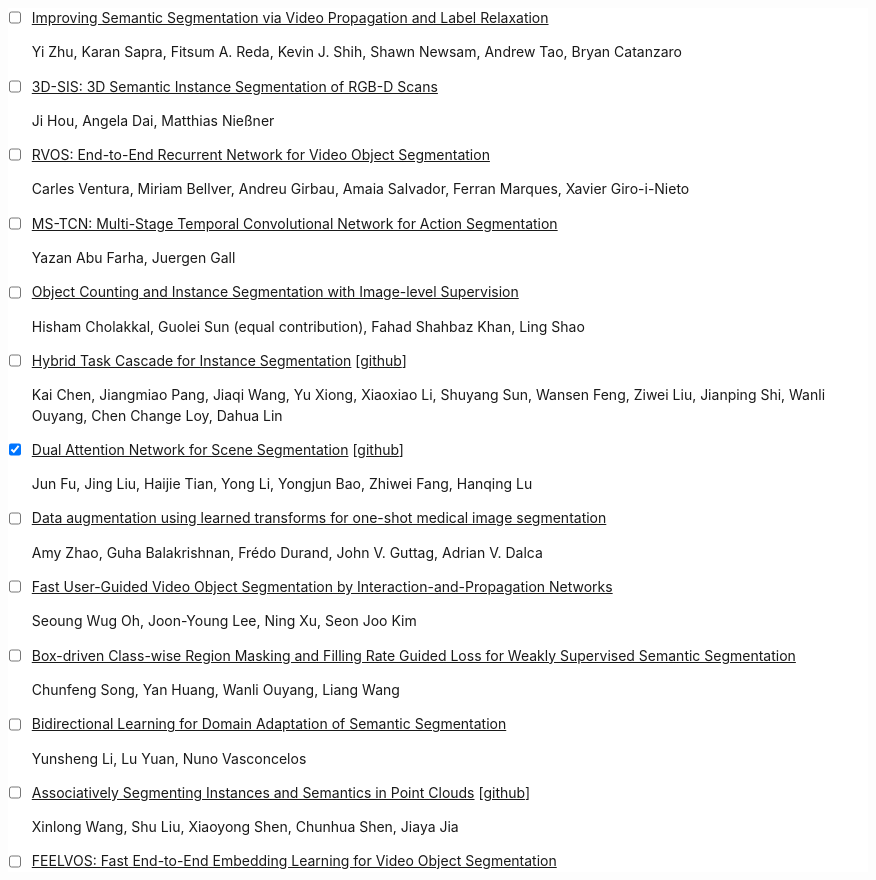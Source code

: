 - [ ] [Improving Semantic Segmentation via Video Propagation and Label Relaxation](https://arxiv.org/pdf/1812.01593.pdf)

	Yi Zhu, Karan Sapra, Fitsum A. Reda, Kevin J. Shih, Shawn Newsam, Andrew Tao, Bryan Catanzaro

- [ ] [3D-SIS: 3D Semantic Instance Segmentation of RGB-D Scans](https://arxiv.org/pdf/1812.07003.pdf)

	Ji Hou, Angela Dai, Matthias Nießner

- [ ] [RVOS: End-to-End Recurrent Network for Video Object Segmentation](https://arxiv.org/pdf/1903.05612.pdf)

	Carles Ventura, Miriam Bellver, Andreu Girbau, Amaia Salvador, Ferran Marques, Xavier Giro-i-Nieto

- [ ] [MS-TCN: Multi-Stage Temporal Convolutional Network for Action Segmentation](https://arxiv.org/pdf/1903.01945.pdf)

	Yazan Abu Farha, Juergen Gall

- [ ] [Object Counting and Instance Segmentation with Image-level Supervision](https://arxiv.org/pdf/1903.02494.pdf)

	Hisham Cholakkal, Guolei Sun (equal contribution), Fahad Shahbaz Khan, Ling Shao

- [ ] [Hybrid Task Cascade for Instance Segmentation](https://arxiv.org/pdf/1901.07518.pdf) [[github](https://github.com/open-mmlab/mmdetection)]

	Kai Chen, Jiangmiao Pang, Jiaqi Wang, Yu Xiong, Xiaoxiao Li, Shuyang Sun, Wansen Feng, Ziwei Liu, Jianping Shi, Wanli Ouyang, Chen Change Loy, Dahua Lin

- [X] [Dual Attention Network for Scene Segmentation](https://arxiv.org/pdf/1809.02983.pdf) [[github](https://github.com/junfu1115/DANet)]

	Jun Fu, Jing Liu, Haijie Tian, Yong Li, Yongjun Bao, Zhiwei Fang, Hanqing Lu

- [ ] [Data augmentation using learned transforms for one-shot medical image segmentation](https://arxiv.org/pdf/1902.09383.pdf)

	Amy Zhao, Guha Balakrishnan, Frédo Durand, John V. Guttag, Adrian V. Dalca

- [ ] [Fast User-Guided Video Object Segmentation by Interaction-and-Propagation Networks](https://arxiv.org/pdf/1904.09791.pdf)

	Seoung Wug Oh, Joon-Young Lee, Ning Xu, Seon Joo Kim

- [ ] [Box-driven Class-wise Region Masking and Filling Rate Guided Loss for Weakly Supervised Semantic Segmentation](https://arxiv.org/pdf/1904.11693.pdf)

	Chunfeng Song, Yan Huang, Wanli Ouyang, Liang Wang
	
- [ ] [Bidirectional Learning for Domain Adaptation of Semantic Segmentation](https://arxiv.org/pdf/1904.10620.pdf)

	Yunsheng Li, Lu Yuan, Nuno Vasconcelos

- [ ] [Associatively Segmenting Instances and Semantics in Point Clouds](https://arxiv.org/pdf/1902.09852.pdf) [[github](https://github.com/WXinlong/ASIS)]

	Xinlong Wang, Shu Liu, Xiaoyong Shen, Chunhua Shen, Jiaya Jia

- [ ] [FEELVOS: Fast End-to-End Embedding Learning for Video Object Segmentation](https://arxiv.org/pdf/1902.09513.pdf)

